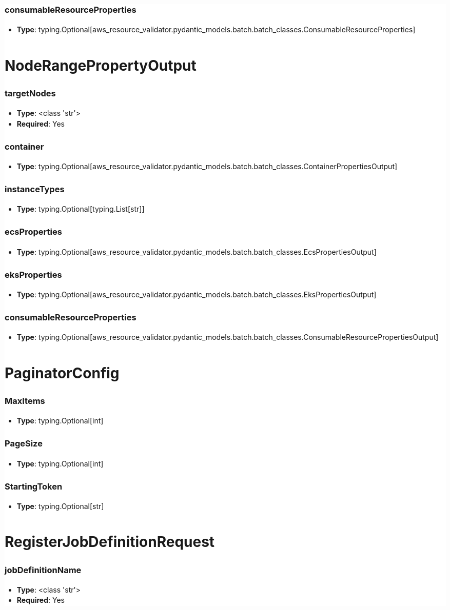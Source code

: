### consumableResourceProperties
- **Type**: typing.Optional[aws_resource_validator.pydantic_models.batch.batch_classes.ConsumableResourceProperties]


# NodeRangePropertyOutput

### targetNodes
- **Type**: <class 'str'>
- **Required**: Yes

### container
- **Type**: typing.Optional[aws_resource_validator.pydantic_models.batch.batch_classes.ContainerPropertiesOutput]

### instanceTypes
- **Type**: typing.Optional[typing.List[str]]

### ecsProperties
- **Type**: typing.Optional[aws_resource_validator.pydantic_models.batch.batch_classes.EcsPropertiesOutput]

### eksProperties
- **Type**: typing.Optional[aws_resource_validator.pydantic_models.batch.batch_classes.EksPropertiesOutput]

### consumableResourceProperties
- **Type**: typing.Optional[aws_resource_validator.pydantic_models.batch.batch_classes.ConsumableResourcePropertiesOutput]


# PaginatorConfig

### MaxItems
- **Type**: typing.Optional[int]

### PageSize
- **Type**: typing.Optional[int]

### StartingToken
- **Type**: typing.Optional[str]


# RegisterJobDefinitionRequest

### jobDefinitionName
- **Type**: <class 'str'>
- **Required**: Yes
